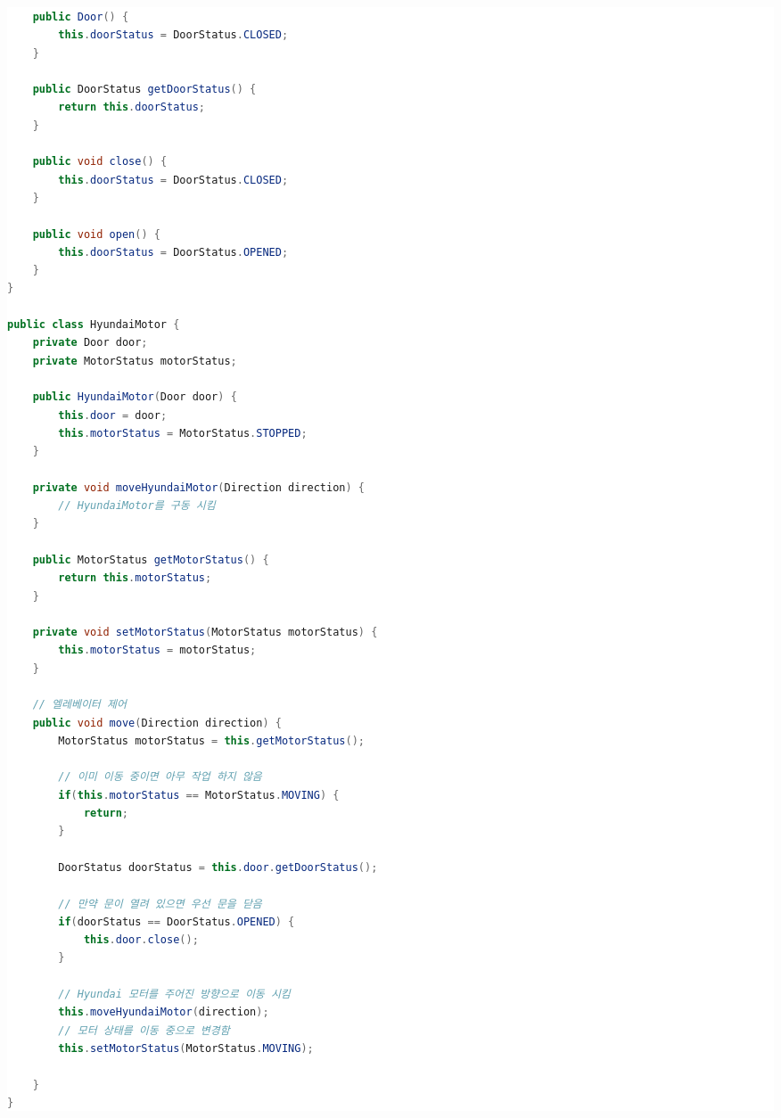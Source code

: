 ```java
    public Door() {
        this.doorStatus = DoorStatus.CLOSED;
    }
    
    public DoorStatus getDoorStatus() {
        return this.doorStatus;
    }
    
    public void close() {
        this.doorStatus = DoorStatus.CLOSED;
    }
    
    public void open() {
        this.doorStatus = DoorStatus.OPENED;
    }
}

public class HyundaiMotor {
    private Door door;
    private MotorStatus motorStatus;
    
    public HyundaiMotor(Door door) {
        this.door = door;
        this.motorStatus = MotorStatus.STOPPED;
    }
    
    private void moveHyundaiMotor(Direction direction) {
        // HyundaiMotor를 구동 시킴 
    }
    
    public MotorStatus getMotorStatus() {
        return this.motorStatus;
    }
    
    private void setMotorStatus(MotorStatus motorStatus) {
        this.motorStatus = motorStatus;
    }
    
    // 엘레베이터 제어
    public void move(Direction direction) {
        MotorStatus motorStatus = this.getMotorStatus();
        
        // 이미 이동 중이면 아무 작업 하지 않음
        if(this.motorStatus == MotorStatus.MOVING) {
            return;
        }
        
        DoorStatus doorStatus = this.door.getDoorStatus();
        
        // 만약 문이 열려 있으면 우선 문을 닫음
        if(doorStatus == DoorStatus.OPENED) {
            this.door.close();
        }
        
        // Hyundai 모터를 주어진 방향으로 이동 시킴
        this.moveHyundaiMotor(direction);
        // 모터 상태를 이동 중으로 변경함
        this.setMotorStatus(MotorStatus.MOVING);
        
    }
}
```  
